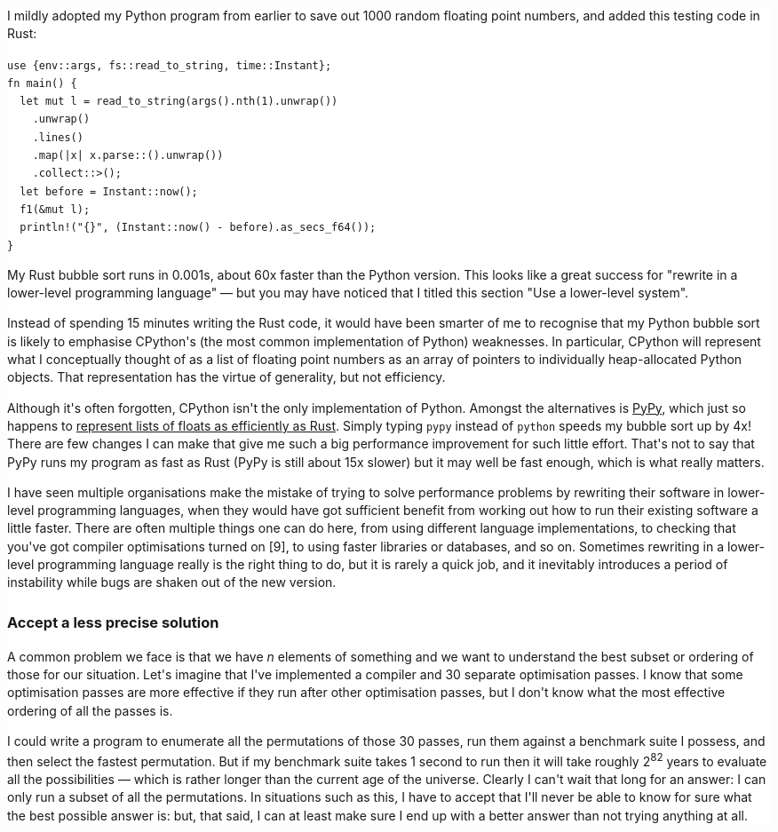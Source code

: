 I mildly adopted my Python program from earlier to save out 1000 random floating point numbers, and added this testing code in Rust:

```
use {env::args, fs::read_to_string, time::Instant};
fn main() {
  let mut l = read_to_string(args().nth(1).unwrap())
    .unwrap()
    .lines()
    .map(|x| x.parse::().unwrap())
    .collect::>();
  let before = Instant::now();
  f1(&mut l);
  println!("{}", (Instant::now() - before).as_secs_f64());
}
```

My Rust bubble sort runs in 0.001s, about 60x faster than the Python version. This looks like a great success for "rewrite in a lower-level programming language" — but you may have noticed that I titled this section "Use a lower-level system".

Instead of spending 15 minutes writing the Rust code, it would have been smarter of me to recognise that my Python bubble sort is likely to emphasise CPython's (the most common implementation of Python) weaknesses. In particular, CPython will represent what I conceptually thought of as a list of floating point numbers as an array of pointers to individually heap-allocated Python objects. That representation has the virtue of generality, but not efficiency.

Although it's often forgotten, CPython isn't the only implementation of Python. Amongst the alternatives is [PyPy](https://pypy.org/), which just so happens to [represent lists of floats as efficiently as Rust](https://tratt.net/laurie/research/pubs/html/bolz_diekmann_tratt__storage_strategies_for_collections_in_dynamically_typed_languages/). Simply typing `pypy` instead of `python` speeds my bubble sort up by 4x! There are few changes I can make that give me such a big performance improvement for such little effort. That's not to say that PyPy runs my program as fast as Rust (PyPy is still about 15x slower) but it may well be fast enough, which is what really matters.

I have seen multiple organisations make the mistake of trying to solve performance problems by rewriting their software in lower-level programming languages, when they would have got sufficient benefit from working out how to run their existing software a little faster. There are often multiple things one can do here, from using different language implementations, to checking that you've got compiler optimisations turned on \[9\], to using faster libraries or databases, and so on. Sometimes rewriting in a lower-level programming language really is the right thing to do, but it is rarely a quick job, and it inevitably introduces a period of instability while bugs are shaken out of the new version.

### Accept a less precise solution

A common problem we face is that we have _n_ elements of something and we want to understand the best subset or ordering of those for our situation. Let's imagine that I've implemented a compiler and 30 separate optimisation passes. I know that some optimisation passes are more effective if they run after other optimisation passes, but I don't know what the most effective ordering of all the passes is.

I could write a program to enumerate all the permutations of those 30 passes, run them against a benchmark suite I possess, and then select the fastest permutation. But if my benchmark suite takes 1 second to run then it will take roughly 2<sup>82</sup> years to evaluate all the possibilities — which is rather longer than the current age of the universe. Clearly I can't wait that long for an answer: I can only run a subset of all the permutations. In situations such as this, I have to accept that I'll never be able to know for sure what the best possible answer is: but, that said, I can at least make sure I end up with a better answer than not trying anything at all.
